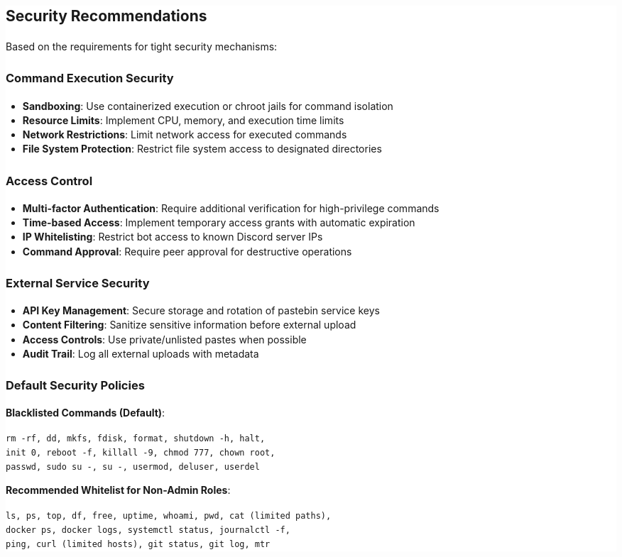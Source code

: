 ## Security Recommendations

Based on the requirements for tight security mechanisms:

### Command Execution Security
- **Sandboxing**: Use containerized execution or chroot jails for command isolation
- **Resource Limits**: Implement CPU, memory, and execution time limits
- **Network Restrictions**: Limit network access for executed commands
- **File System Protection**: Restrict file system access to designated directories

### Access Control
- **Multi-factor Authentication**: Require additional verification for high-privilege commands
- **Time-based Access**: Implement temporary access grants with automatic expiration
- **IP Whitelisting**: Restrict bot access to known Discord server IPs
- **Command Approval**: Require peer approval for destructive operations

### External Service Security
- **API Key Management**: Secure storage and rotation of pastebin service keys
- **Content Filtering**: Sanitize sensitive information before external upload
- **Access Controls**: Use private/unlisted pastes when possible
- **Audit Trail**: Log all external uploads with metadata

### Default Security Policies
**Blacklisted Commands (Default)**:
```
rm -rf, dd, mkfs, fdisk, format, shutdown -h, halt, 
init 0, reboot -f, killall -9, chmod 777, chown root,
passwd, sudo su -, su -, usermod, deluser, userdel
```

**Recommended Whitelist for Non-Admin Roles**:
```
ls, ps, top, df, free, uptime, whoami, pwd, cat (limited paths),
docker ps, docker logs, systemctl status, journalctl -f,
ping, curl (limited hosts), git status, git log, mtr
```